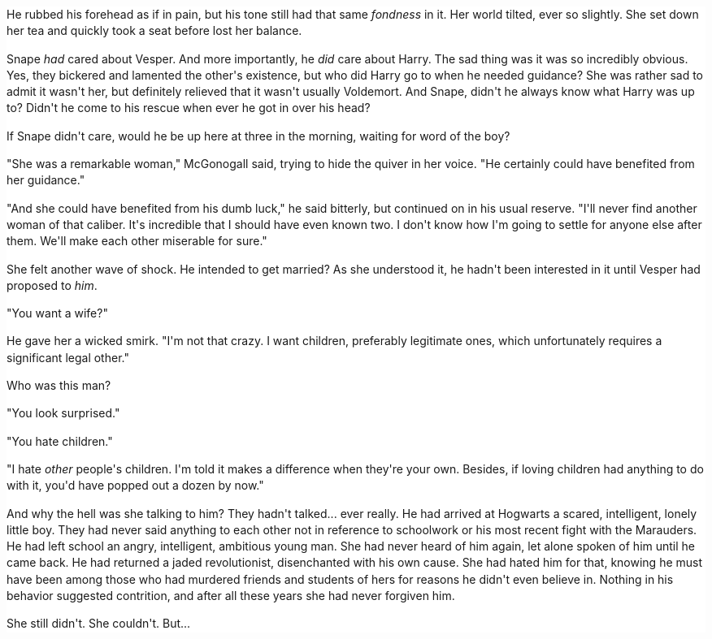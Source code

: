He rubbed his forehead as if in pain, but his tone still had that same
*fondness* in it. Her world tilted, ever so slightly. She set down her
tea and quickly took a seat before lost her balance.

Snape *had* cared about Vesper. And more importantly, he *did* care
about Harry. The sad thing was it was so incredibly obvious. Yes, they
bickered and lamented the other's existence, but who did Harry go to
when he needed guidance? She was rather sad to admit it wasn't her, but
definitely relieved that it wasn't usually Voldemort. And Snape, didn't
he always know what Harry was up to? Didn't he come to his rescue when
ever he got in over his head?

If Snape didn't care, would he be up here at three in the morning,
waiting for word of the boy?

"She was a remarkable woman," McGonogall said, trying to hide the quiver
in her voice. "He certainly could have benefited from her guidance."

"And she could have benefited from his dumb luck," he said bitterly, but
continued on in his usual reserve. "I'll never find another woman of
that caliber. It's incredible that I should have even known two. I don't
know how I'm going to settle for anyone else after them. We'll make each
other miserable for sure."

She felt another wave of shock. He intended to get married? As she
understood it, he hadn't been interested in it until Vesper had proposed
to *him*.

"You want a wife?"

He gave her a wicked smirk. "I'm not that crazy. I want children,
preferably legitimate ones, which unfortunately requires a significant
legal other."

Who was this man?

"You look surprised."

"You hate children."

"I hate *other* people's children. I'm told it makes a difference when
they're your own. Besides, if loving children had anything to do with
it, you'd have popped out a dozen by now."

And why the hell was she talking to him? They hadn't talked... ever
really. He had arrived at Hogwarts a scared, intelligent, lonely little
boy. They had never said anything to each other not in reference to
schoolwork or his most recent fight with the Marauders. He had left
school an angry, intelligent, ambitious young man. She had never heard
of him again, let alone spoken of him until he came back. He had
returned a jaded revolutionist, disenchanted with his own cause. She had
hated him for that, knowing he must have been among those who had
murdered friends and students of hers for reasons he didn't even believe
in. Nothing in his behavior suggested contrition, and after all these
years she had never forgiven him.

She still didn't. She couldn't. But...
